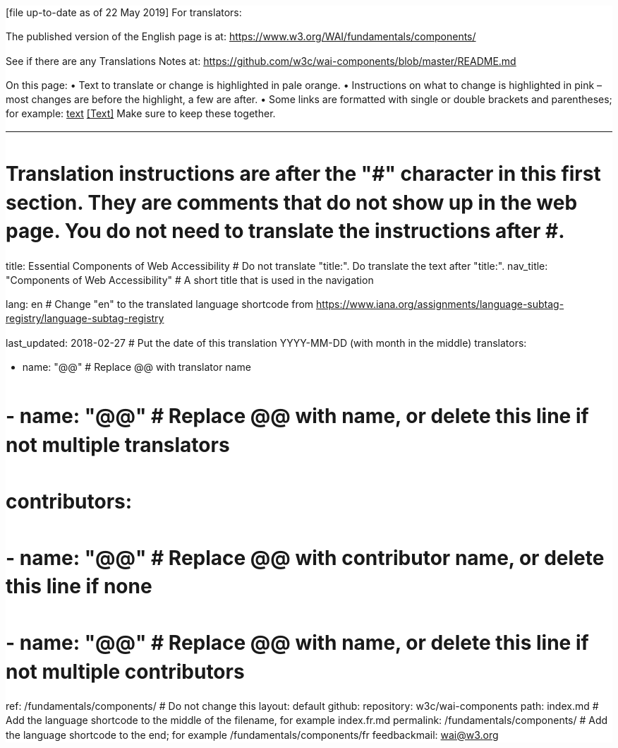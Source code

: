 [file up-to-date as of 22 May 2019]
For translators:

The published version of the English page is at:
https://www.w3.org/WAI/fundamentals/components/
 
See if there are any Translations Notes at:
https://github.com/w3c/wai-components/blob/master/README.md
 
On this page:
    • Text to translate or change is highlighted in pale orange.
    • Instructions on what to change is highlighted in pink – most changes are before the highlight, a few are after.
    • Some links are formatted with single or double brackets and parentheses;
for example:
[text](/path/filename/)
[[Text]](/path/filename/)
Make sure to keep these together.
 
 ---
# Translation instructions are after the "#" character in this first section. They are comments that do not show up in the web page. You do not need to translate the instructions after #.
 
title: Essential Components of Web Accessibility   # Do not translate "title:". Do translate the text after "title:".
nav_title: "Components of Web Accessibility" # A short title that is used in the navigation
 
lang: en   # Change "en" to the translated language shortcode from https://www.iana.org/assignments/language-subtag-registry/language-subtag-registry
 
last_updated: 2018-02-27   # Put the date of this translation YYYY-MM-DD (with month in the middle)
translators:
- name: "@@"   # Replace @@ with translator name
# - name: "@@"   # Replace @@ with name, or delete this line if not multiple translators
# contributors:
# - name: "@@"   # Replace @@ with contributor name, or delete this line if none
# - name: "@@"   # Replace @@ with name, or delete this line if not multiple contributors
 
ref: /fundamentals/components/   # Do not change this
layout: default
github:
  repository: w3c/wai-components
  path: index.md   # Add the language shortcode to the middle of the filename, for example index.fr.md
permalink: /fundamentals/components/   # Add the language shortcode to the end; for example /fundamentals/components/fr
feedbackmail: wai@w3.org
 